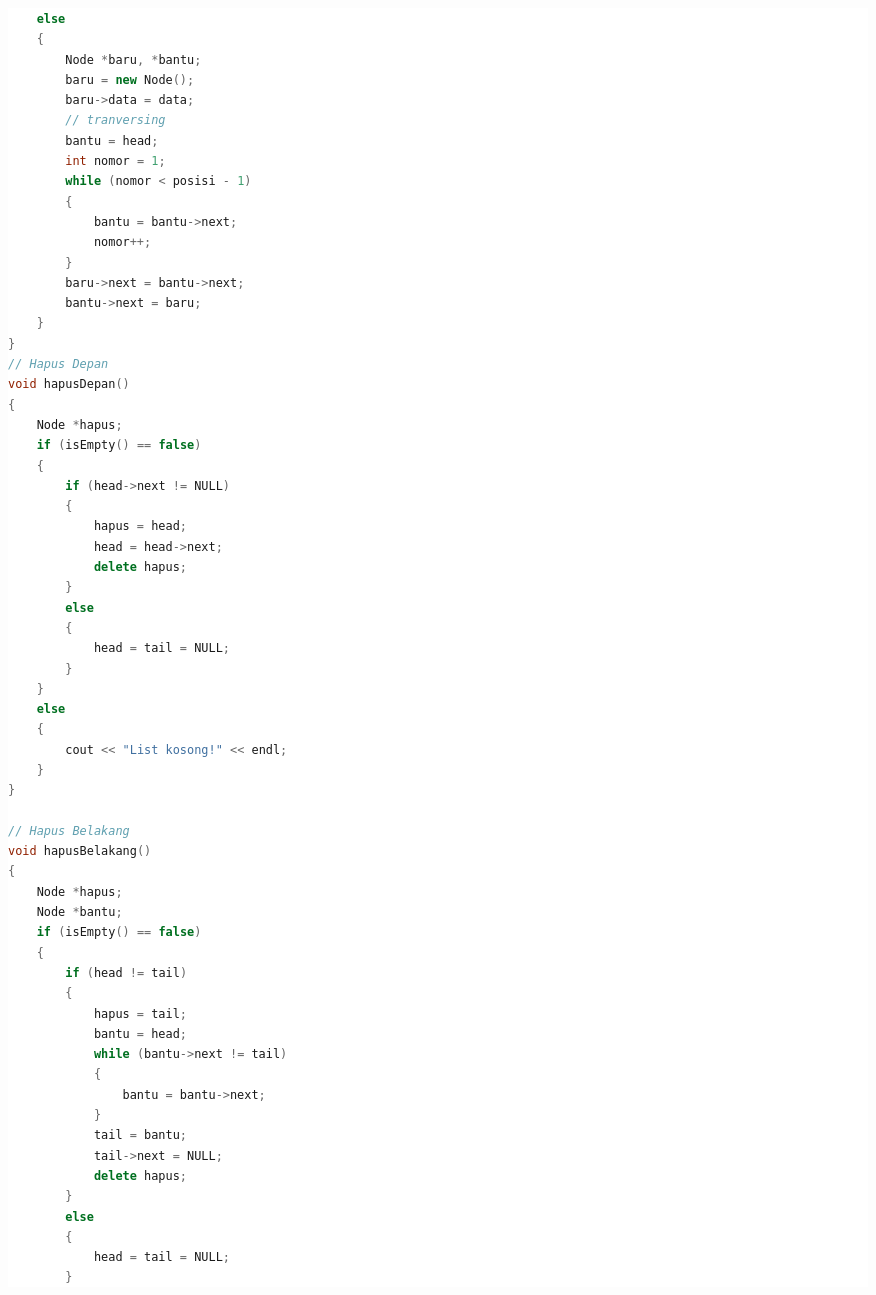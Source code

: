 ```C++
    else
    {
        Node *baru, *bantu;
        baru = new Node();
        baru->data = data;
        // tranversing
        bantu = head;
        int nomor = 1;
        while (nomor < posisi - 1)
        {
            bantu = bantu->next;
            nomor++;
        }
        baru->next = bantu->next;
        bantu->next = baru;
    }
}
// Hapus Depan
void hapusDepan()
{
    Node *hapus;
    if (isEmpty() == false)
    {
        if (head->next != NULL)
        {
            hapus = head;
            head = head->next;
            delete hapus;
        }
        else
        {
            head = tail = NULL;
        }
    }
    else
    {
        cout << "List kosong!" << endl;
    }
}

// Hapus Belakang
void hapusBelakang()
{
    Node *hapus;
    Node *bantu;
    if (isEmpty() == false)
    {
        if (head != tail)
        {
            hapus = tail;
            bantu = head;
            while (bantu->next != tail)
            {
                bantu = bantu->next;
            }
            tail = bantu;
            tail->next = NULL;
            delete hapus;
        }
        else
        {
            head = tail = NULL;
        }
```